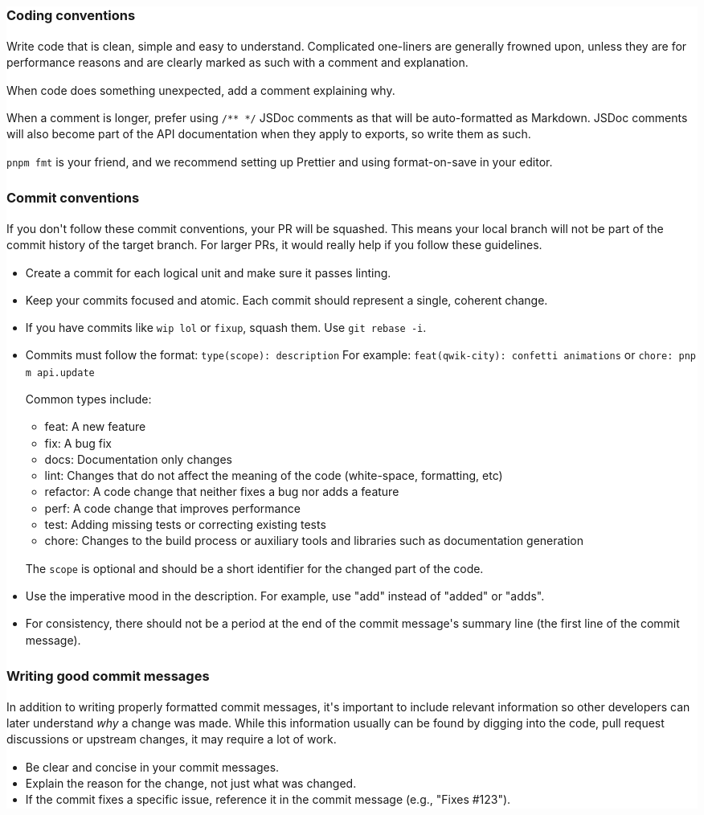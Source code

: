 ### Coding conventions

Write code that is clean, simple and easy to understand. Complicated one-liners are generally frowned upon, unless they are for performance reasons and are clearly marked as such with a comment and explanation.

When code does something unexpected, add a comment explaining why.

When a comment is longer, prefer using `/** */` JSDoc comments as that will be auto-formatted as Markdown.
JSDoc comments will also become part of the API documentation when they apply to exports, so write them as such.

`pnpm fmt` is your friend, and we recommend setting up Prettier and using format-on-save in your editor.

### Commit conventions

If you don't follow these commit conventions, your PR will be squashed. This means your local branch will not be part of the commit history of the target branch.
For larger PRs, it would really help if you follow these guidelines.

- Create a commit for each logical unit and make sure it passes linting.
- Keep your commits focused and atomic. Each commit should represent a single, coherent change.
- If you have commits like `wip lol` or `fixup`, squash them. Use `git rebase -i`.
- Commits must follow the format: `type(scope): description`
  For example: `feat(qwik-city): confetti animations` or `chore: pnpm api.update`

  Common types include:

  - feat: A new feature
  - fix: A bug fix
  - docs: Documentation only changes
  - lint: Changes that do not affect the meaning of the code (white-space, formatting, etc)
  - refactor: A code change that neither fixes a bug nor adds a feature
  - perf: A code change that improves performance
  - test: Adding missing tests or correcting existing tests
  - chore: Changes to the build process or auxiliary tools and libraries such as documentation generation

  The `scope` is optional and should be a short identifier for the changed part of the code.

- Use the imperative mood in the description. For example, use "add" instead of "added" or "adds".
- For consistency, there should not be a period at the end of the commit message's summary line (the first line of the commit message).

### Writing good commit messages

In addition to writing properly formatted commit messages, it's important to include relevant information so other developers can later understand _why_ a change was made. While this information usually can be found by digging into the code, pull request discussions or upstream changes, it may require a lot of work.

- Be clear and concise in your commit messages.
- Explain the reason for the change, not just what was changed.
- If the commit fixes a specific issue, reference it in the commit message (e.g., "Fixes #123").
